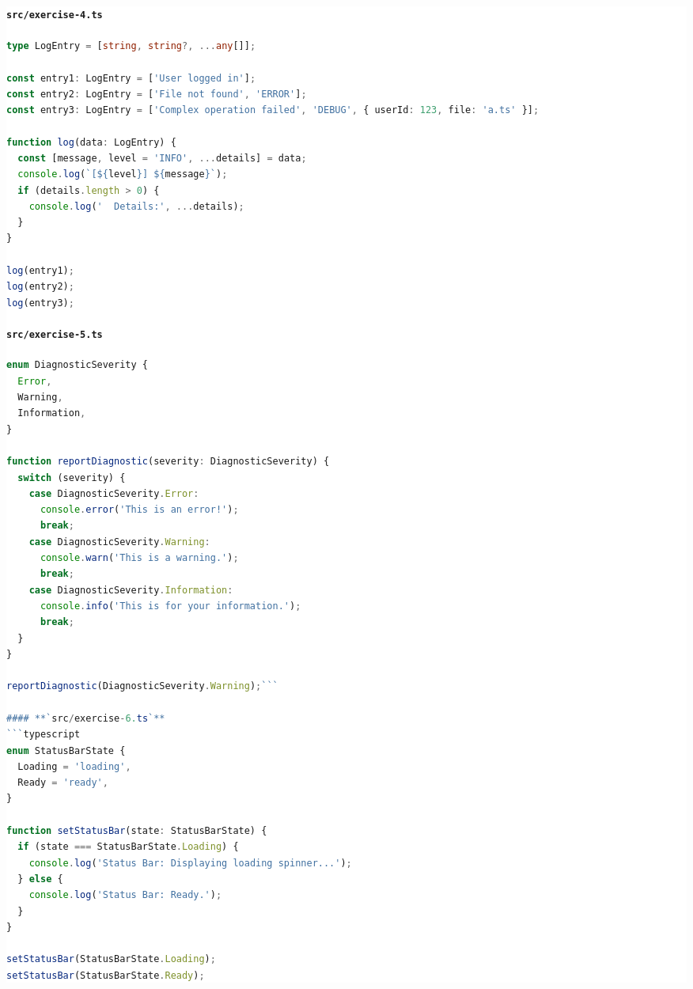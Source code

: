 #### **`src/exercise-4.ts`**
```typescript
type LogEntry = [string, string?, ...any[]];

const entry1: LogEntry = ['User logged in'];
const entry2: LogEntry = ['File not found', 'ERROR'];
const entry3: LogEntry = ['Complex operation failed', 'DEBUG', { userId: 123, file: 'a.ts' }];

function log(data: LogEntry) {
  const [message, level = 'INFO', ...details] = data;
  console.log(`[${level}] ${message}`);
  if (details.length > 0) {
    console.log('  Details:', ...details);
  }
}

log(entry1);
log(entry2);
log(entry3);
```

#### **`src/exercise-5.ts`**
```typescript
enum DiagnosticSeverity {
  Error,
  Warning,
  Information,
}

function reportDiagnostic(severity: DiagnosticSeverity) {
  switch (severity) {
    case DiagnosticSeverity.Error:
      console.error('This is an error!');
      break;
    case DiagnosticSeverity.Warning:
      console.warn('This is a warning.');
      break;
    case DiagnosticSeverity.Information:
      console.info('This is for your information.');
      break;
  }
}

reportDiagnostic(DiagnosticSeverity.Warning);```

#### **`src/exercise-6.ts`**
```typescript
enum StatusBarState {
  Loading = 'loading',
  Ready = 'ready',
}

function setStatusBar(state: StatusBarState) {
  if (state === StatusBarState.Loading) {
    console.log('Status Bar: Displaying loading spinner...');
  } else {
    console.log('Status Bar: Ready.');
  }
}

setStatusBar(StatusBarState.Loading);
setStatusBar(StatusBarState.Ready);
```
